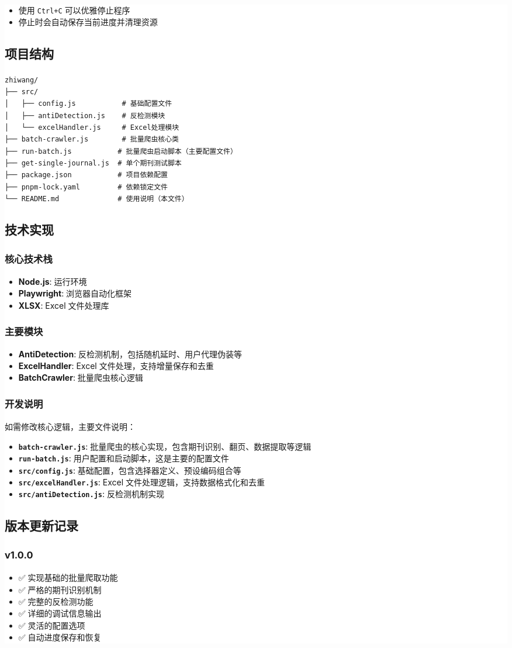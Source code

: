 - 使用 `Ctrl+C` 可以优雅停止程序
- 停止时会自动保存当前进度并清理资源

## 项目结构

```
zhiwang/
├── src/
│   ├── config.js           # 基础配置文件
│   ├── antiDetection.js    # 反检测模块
│   └── excelHandler.js     # Excel处理模块
├── batch-crawler.js        # 批量爬虫核心类
├── run-batch.js           # 批量爬虫启动脚本（主要配置文件）
├── get-single-journal.js  # 单个期刊测试脚本
├── package.json           # 项目依赖配置
├── pnpm-lock.yaml         # 依赖锁定文件
└── README.md              # 使用说明（本文件）
```

## 技术实现

### 核心技术栈

- **Node.js**: 运行环境
- **Playwright**: 浏览器自动化框架
- **XLSX**: Excel 文件处理库

### 主要模块

- **AntiDetection**: 反检测机制，包括随机延时、用户代理伪装等
- **ExcelHandler**: Excel 文件处理，支持增量保存和去重
- **BatchCrawler**: 批量爬虫核心逻辑

### 开发说明

如需修改核心逻辑，主要文件说明：

- **`batch-crawler.js`**: 批量爬虫的核心实现，包含期刊识别、翻页、数据提取等逻辑
- **`run-batch.js`**: 用户配置和启动脚本，这是主要的配置文件
- **`src/config.js`**: 基础配置，包含选择器定义、预设编码组合等
- **`src/excelHandler.js`**: Excel 文件处理逻辑，支持数据格式化和去重
- **`src/antiDetection.js`**: 反检测机制实现

## 版本更新记录

### v1.0.0

- ✅ 实现基础的批量爬取功能
- ✅ 严格的期刊识别机制
- ✅ 完整的反检测功能
- ✅ 详细的调试信息输出
- ✅ 灵活的配置选项
- ✅ 自动进度保存和恢复
